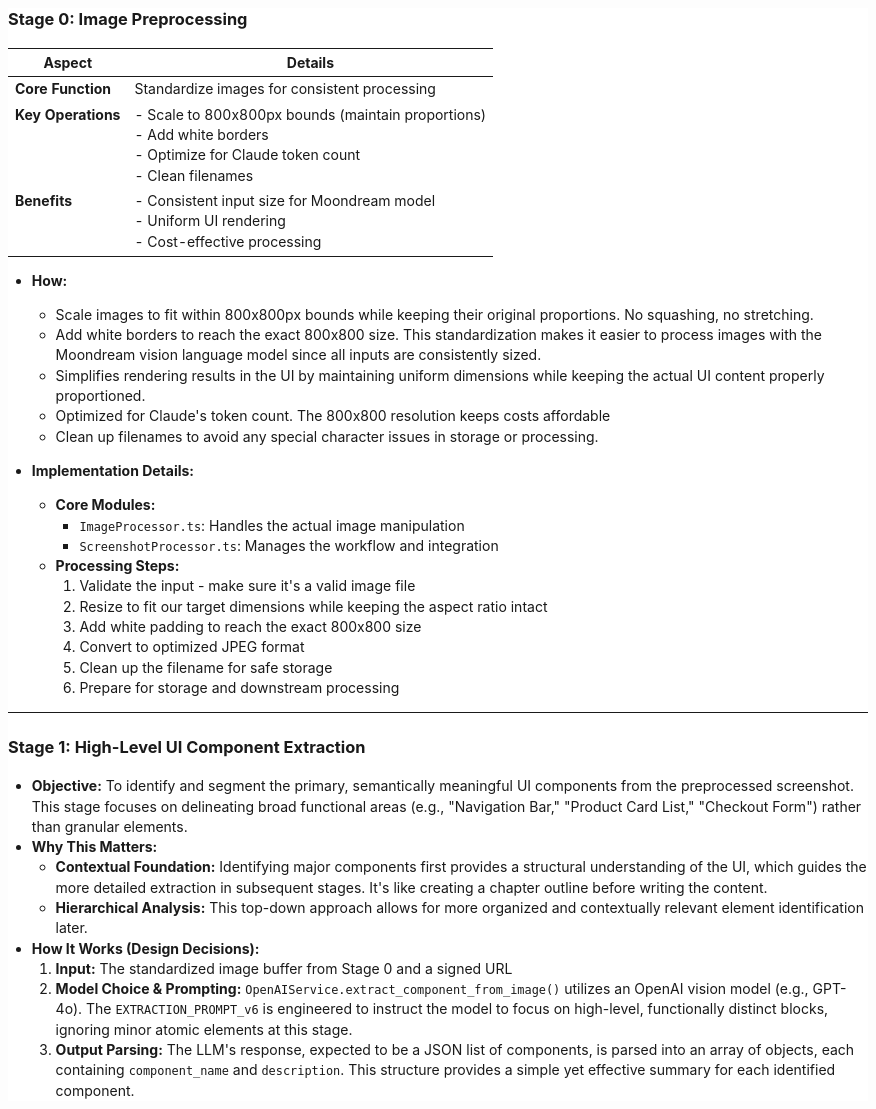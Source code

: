 ### Stage 0: Image Preprocessing

| Aspect | Details |
|--------|----------|
| **Core Function** | Standardize images for consistent processing |
| **Key Operations** | - Scale to 800x800px bounds (maintain proportions)<br>- Add white borders<br>- Optimize for Claude token count<br>- Clean filenames |
| **Benefits** | - Consistent input size for Moondream model<br>- Uniform UI rendering<br>- Cost-effective processing |

* **How:**
  - Scale images to fit within 800x800px bounds while keeping their original proportions. No squashing, no stretching.
  - Add white borders to reach the exact 800x800 size. This standardization makes it easier to process images with the Moondream vision language model since all inputs are consistently sized.
  - Simplifies rendering results in the UI by maintaining uniform dimensions while keeping the actual UI content properly proportioned.
  - Optimized for Claude's token count. The 800x800 resolution keeps costs affordable 
  - Clean up filenames to avoid any special character issues in storage or processing.

* **Implementation Details:**
  - **Core Modules:**
    - `ImageProcessor.ts`: Handles the actual image manipulation
    - `ScreenshotProcessor.ts`: Manages the workflow and integration
  - **Processing Steps:**
    1. Validate the input - make sure it's a valid image file
    2. Resize to fit our target dimensions while keeping the aspect ratio intact
    3. Add white padding to reach the exact 800x800 size
    4. Convert to optimized JPEG format
    5. Clean up the filename for safe storage
    6. Prepare for storage and downstream processing

---

### **Stage 1: High-Level UI Component Extraction**

*   **Objective:** To identify and segment the primary, semantically meaningful UI components from the preprocessed screenshot. This stage focuses on delineating broad functional areas (e.g., "Navigation Bar," "Product Card List," "Checkout Form") rather than granular elements.
*   **Why This Matters:**
    *   **Contextual Foundation:** Identifying major components first provides a structural understanding of the UI, which guides the more detailed extraction in subsequent stages. It's like creating a chapter outline before writing the content.
    *   **Hierarchical Analysis:** This top-down approach allows for more organized and contextually relevant element identification later.
*   **How It Works (Design Decisions):**
    1.  **Input:** The standardized image buffer from Stage 0 and a signed URL 
    2.  **Model Choice & Prompting:** `OpenAIService.extract_component_from_image()` utilizes an OpenAI vision model (e.g., GPT-4o). The `EXTRACTION_PROMPT_v6` is engineered to instruct the model to focus on high-level, functionally distinct blocks, ignoring minor atomic elements at this stage.
    3.  **Output Parsing:** The LLM's response, expected to be a JSON list of components, is parsed into an array of objects, each containing `component_name` and `description`. This structure provides a simple yet effective summary for each identified component.
